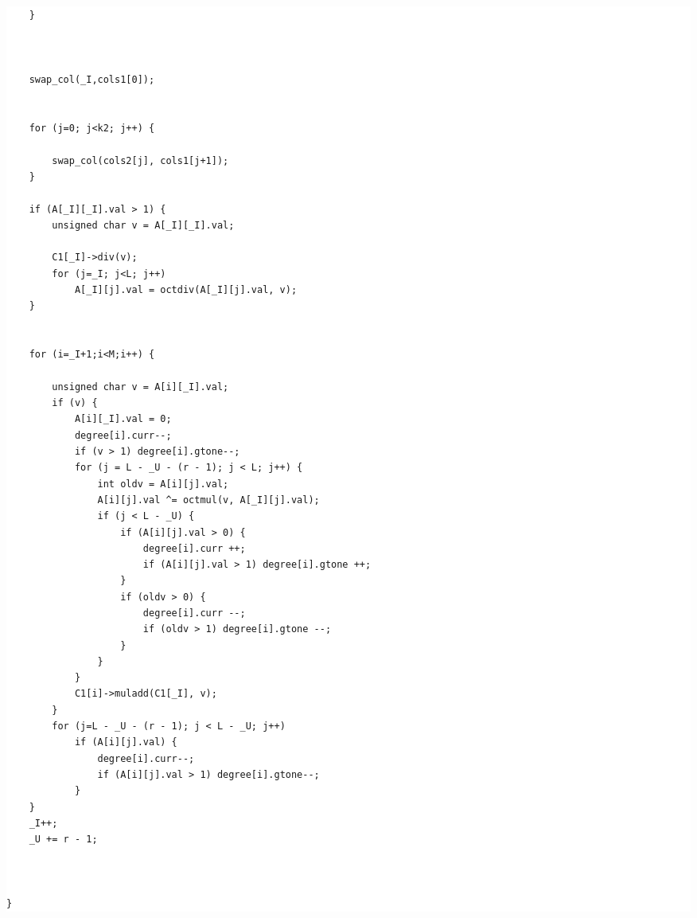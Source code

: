 		}
           


		swap_col(_I,cols1[0]);
         
		
		for (j=0; j<k2; j++) {
		
			swap_col(cols2[j], cols1[j+1]);
		}
			
		if (A[_I][_I].val > 1) {
			unsigned char v = A[_I][_I].val;

			C1[_I]->div(v);
			for (j=_I; j<L; j++)
				A[_I][j].val = octdiv(A[_I][j].val, v);
		}
     
   
		for (i=_I+1;i<M;i++) {

			unsigned char v = A[i][_I].val;	
			if (v) {					
				A[i][_I].val = 0; 
				degree[i].curr--; 
				if (v > 1) degree[i].gtone--;
				for (j = L - _U - (r - 1); j < L; j++) {
					int oldv = A[i][j].val;
					A[i][j].val ^= octmul(v, A[_I][j].val);
					if (j < L - _U) {
						if (A[i][j].val > 0) {
							degree[i].curr ++;
							if (A[i][j].val > 1) degree[i].gtone ++;
						}
						if (oldv > 0) { 
							degree[i].curr --;
							if (oldv > 1) degree[i].gtone --;
						}
					}
				}
				C1[i]->muladd(C1[_I], v);
			} 
			for (j=L - _U - (r - 1); j < L - _U; j++)
				if (A[i][j].val) {
					degree[i].curr--;
					if (A[i][j].val > 1) degree[i].gtone--;
				}
		}
		_I++;
		_U += r - 1;

		
     
	}

